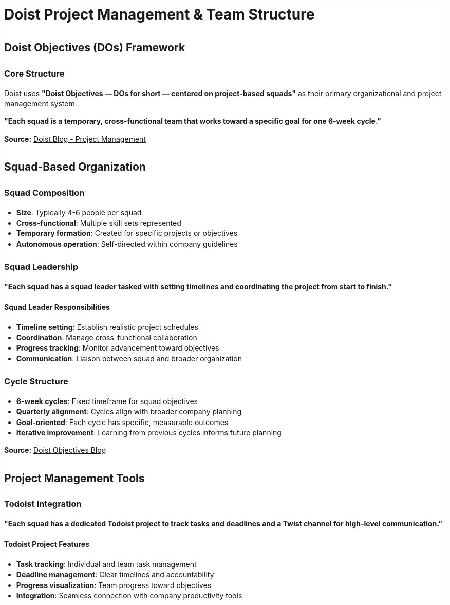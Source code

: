 # Doist Project Management & Team Structure

## Doist Objectives (DOs) Framework

### Core Structure
Doist uses **"Doist Objectives — DOs for short — centered on project-based squads"** as their primary organizational and project management system.

**"Each squad is a temporary, cross-functional team that works toward a specific goal for one 6-week cycle."**

**Source:** [Doist Blog - Project Management](https://blog.doist.com/how-we-manage-projects-on-a-fully-remote-team/)

## Squad-Based Organization

### Squad Composition
- **Size**: Typically 4-6 people per squad
- **Cross-functional**: Multiple skill sets represented
- **Temporary formation**: Created for specific projects or objectives
- **Autonomous operation**: Self-directed within company guidelines

### Squad Leadership
**"Each squad has a squad leader tasked with setting timelines and coordinating the project from start to finish."**

#### Squad Leader Responsibilities
- **Timeline setting**: Establish realistic project schedules
- **Coordination**: Manage cross-functional collaboration
- **Progress tracking**: Monitor advancement toward objectives
- **Communication**: Liaison between squad and broader organization

### Cycle Structure
- **6-week cycles**: Fixed timeframe for squad objectives
- **Quarterly alignment**: Cycles align with broader company planning
- **Goal-oriented**: Each cycle has specific, measurable outcomes
- **Iterative improvement**: Learning from previous cycles informs future planning

**Source:** [Doist Objectives Blog](https://blog.doist.com/doist-objectives/)

## Project Management Tools

### Todoist Integration
**"Each squad has a dedicated Todoist project to track tasks and deadlines and a Twist channel for high-level communication."**

#### Todoist Project Features
- **Task tracking**: Individual and team task management
- **Deadline management**: Clear timelines and accountability
- **Progress visualization**: Team progress toward objectives
- **Integration**: Seamless connection with company productivity tools
